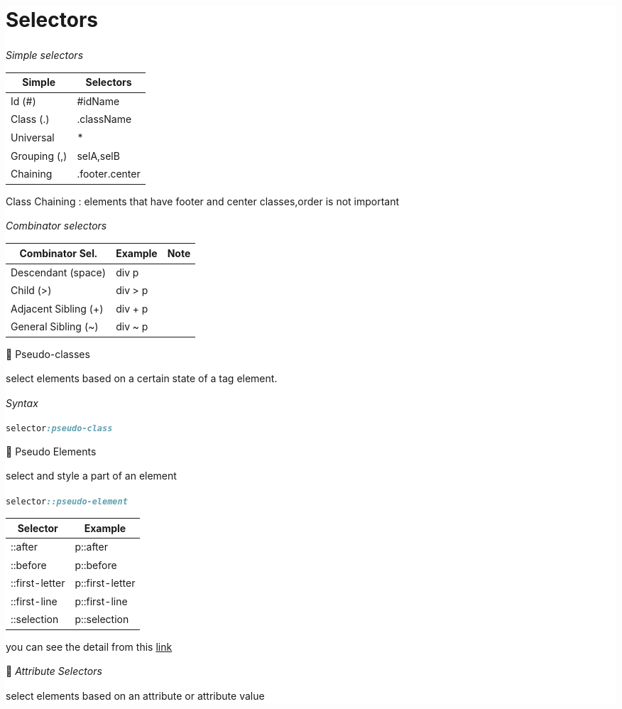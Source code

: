 
# Selectors

*Simple selectors* 

Simple       | Selectors
-------------|---------------
Id (#)       | #idName
Class (.)    | .className
Universal    | *
Grouping (,) | selA,selB
Chaining     | .footer.center

Class Chaining : elements that have footer and center classes,order is not important

*Combinator selectors* 

Combinator Sel.      | Example | Note
---------------------|---------|-----------------------
Descendant (space)   | div p   | 
Child (>)            | div > p | 
Adjacent Sibling (+) | div + p | 
General Sibling (~)  | div ~ p | 

🔔 Pseudo-classes

select elements based on a certain state of a tag element.

*Syntax*

```css
selector:pseudo-class

```

🔔 Pseudo Elements

select and style a part of an element


```css
selector::pseudo-element

```

Selector       | Example
---------------|----------------
::after        | p::after
::before       | p::before
::first-letter | p::first-letter
::first-line   | p::first-line
::selection    | p::selection

you can see the detail from this [link](./css-notes-01-Intro-Selector.md)

🔔 *Attribute Selectors*

select elements based on an attribute or attribute value
